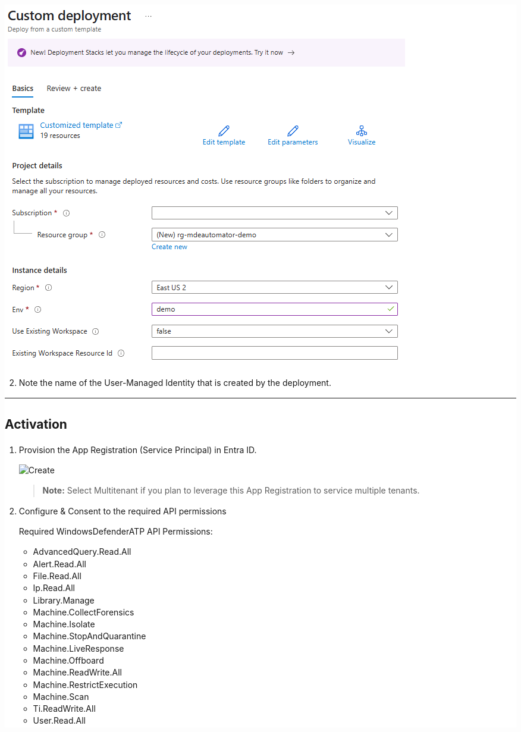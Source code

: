    ![Deploy](./media/deployment.png)


2. Note the name of the User-Managed Identity that is created by the deployment.

---

## Activation

1. Provision the App Registration (Service Principal) in Entra ID.

   ![Create](./media/createspn.png)

   > **Note:** Select Multitenant if you plan to leverage this App Registration to service multiple tenants.

2. Configure & Consent to the required API permissions

   Required WindowsDefenderATP API Permissions:

   - AdvancedQuery.Read.All
   - Alert.Read.All
   - File.Read.All
   - Ip.Read.All
   - Library.Manage
   - Machine.CollectForensics
   - Machine.Isolate
   - Machine.StopAndQuarantine
   - Machine.LiveResponse
   - Machine.Offboard
   - Machine.ReadWrite.All
   - Machine.RestrictExecution
   - Machine.Scan
   - Ti.ReadWrite.All
   - User.Read.All
